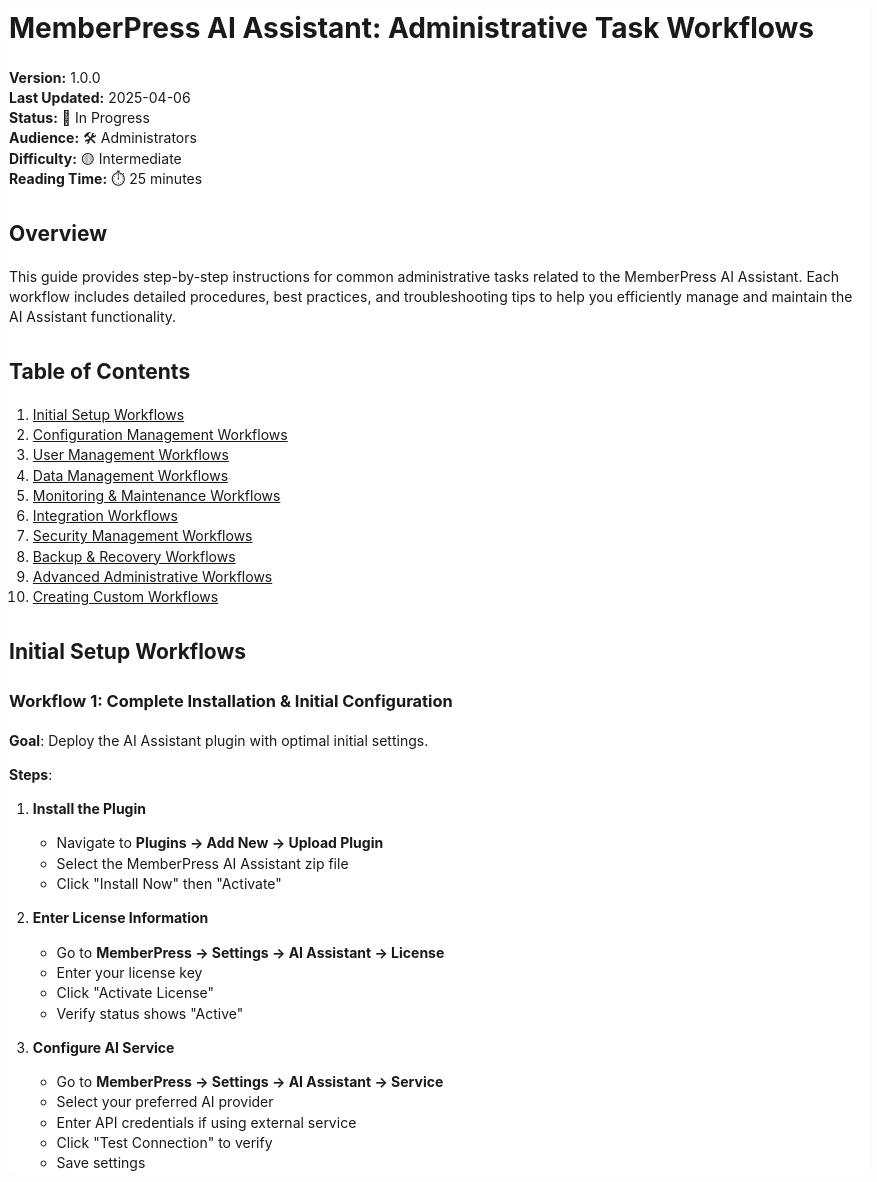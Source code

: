 # MemberPress AI Assistant: Administrative Task Workflows

**Version:** 1.0.0  
**Last Updated:** 2025-04-06  
**Status:** 🚧 In Progress  
**Audience:** 🛠️ Administrators  
**Difficulty:** 🟡 Intermediate  
**Reading Time:** ⏱️ 25 minutes

## Overview

This guide provides step-by-step instructions for common administrative tasks related to the MemberPress AI Assistant. Each workflow includes detailed procedures, best practices, and troubleshooting tips to help you efficiently manage and maintain the AI Assistant functionality.

## Table of Contents

1. [Initial Setup Workflows](#initial-setup-workflows)
2. [Configuration Management Workflows](#configuration-management-workflows)
3. [User Management Workflows](#user-management-workflows)
4. [Data Management Workflows](#data-management-workflows)
5. [Monitoring & Maintenance Workflows](#monitoring--maintenance-workflows)
6. [Integration Workflows](#integration-workflows)
7. [Security Management Workflows](#security-management-workflows)
8. [Backup & Recovery Workflows](#backup--recovery-workflows)
9. [Advanced Administrative Workflows](#advanced-administrative-workflows)
10. [Creating Custom Workflows](#creating-custom-workflows)

## Initial Setup Workflows

### Workflow 1: Complete Installation & Initial Configuration

**Goal**: Deploy the AI Assistant plugin with optimal initial settings.

**Steps**:

1. **Install the Plugin**
   - Navigate to **Plugins → Add New → Upload Plugin**
   - Select the MemberPress AI Assistant zip file
   - Click "Install Now" then "Activate"

2. **Enter License Information**
   - Go to **MemberPress → Settings → AI Assistant → License**
   - Enter your license key
   - Click "Activate License"
   - Verify status shows "Active"

3. **Configure AI Service**
   - Go to **MemberPress → Settings → AI Assistant → Service**
   - Select your preferred AI provider
   - Enter API credentials if using external service
   - Click "Test Connection" to verify
   - Save settings
